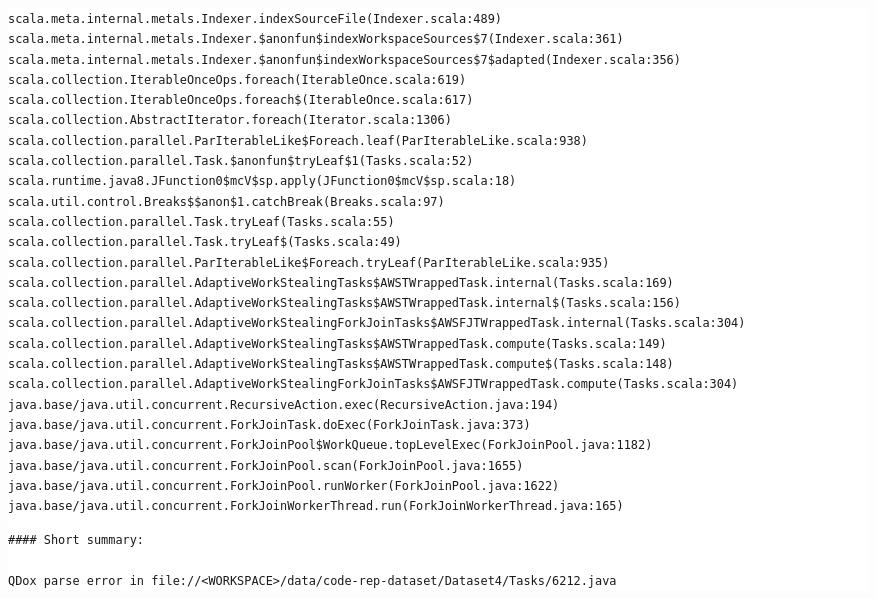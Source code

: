 	scala.meta.internal.metals.Indexer.indexSourceFile(Indexer.scala:489)
	scala.meta.internal.metals.Indexer.$anonfun$indexWorkspaceSources$7(Indexer.scala:361)
	scala.meta.internal.metals.Indexer.$anonfun$indexWorkspaceSources$7$adapted(Indexer.scala:356)
	scala.collection.IterableOnceOps.foreach(IterableOnce.scala:619)
	scala.collection.IterableOnceOps.foreach$(IterableOnce.scala:617)
	scala.collection.AbstractIterator.foreach(Iterator.scala:1306)
	scala.collection.parallel.ParIterableLike$Foreach.leaf(ParIterableLike.scala:938)
	scala.collection.parallel.Task.$anonfun$tryLeaf$1(Tasks.scala:52)
	scala.runtime.java8.JFunction0$mcV$sp.apply(JFunction0$mcV$sp.scala:18)
	scala.util.control.Breaks$$anon$1.catchBreak(Breaks.scala:97)
	scala.collection.parallel.Task.tryLeaf(Tasks.scala:55)
	scala.collection.parallel.Task.tryLeaf$(Tasks.scala:49)
	scala.collection.parallel.ParIterableLike$Foreach.tryLeaf(ParIterableLike.scala:935)
	scala.collection.parallel.AdaptiveWorkStealingTasks$AWSTWrappedTask.internal(Tasks.scala:169)
	scala.collection.parallel.AdaptiveWorkStealingTasks$AWSTWrappedTask.internal$(Tasks.scala:156)
	scala.collection.parallel.AdaptiveWorkStealingForkJoinTasks$AWSFJTWrappedTask.internal(Tasks.scala:304)
	scala.collection.parallel.AdaptiveWorkStealingTasks$AWSTWrappedTask.compute(Tasks.scala:149)
	scala.collection.parallel.AdaptiveWorkStealingTasks$AWSTWrappedTask.compute$(Tasks.scala:148)
	scala.collection.parallel.AdaptiveWorkStealingForkJoinTasks$AWSFJTWrappedTask.compute(Tasks.scala:304)
	java.base/java.util.concurrent.RecursiveAction.exec(RecursiveAction.java:194)
	java.base/java.util.concurrent.ForkJoinTask.doExec(ForkJoinTask.java:373)
	java.base/java.util.concurrent.ForkJoinPool$WorkQueue.topLevelExec(ForkJoinPool.java:1182)
	java.base/java.util.concurrent.ForkJoinPool.scan(ForkJoinPool.java:1655)
	java.base/java.util.concurrent.ForkJoinPool.runWorker(ForkJoinPool.java:1622)
	java.base/java.util.concurrent.ForkJoinWorkerThread.run(ForkJoinWorkerThread.java:165)
```
#### Short summary: 

QDox parse error in file://<WORKSPACE>/data/code-rep-dataset/Dataset4/Tasks/6212.java